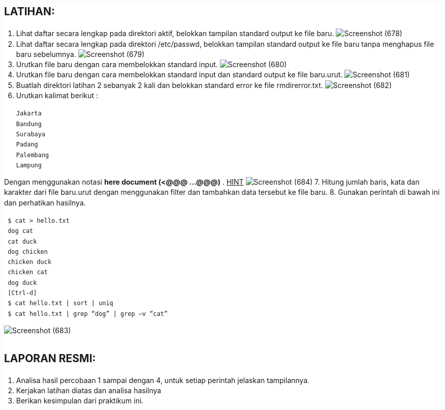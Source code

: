 ## LATIHAN:

1. Lihat daftar secara lengkap pada direktori aktif, belokkan tampilan standard output   ke file baru.
![Screenshot (678)](https://github.com/r4mmar/Sys0P24-3123521004/assets/160557580/fdca7762-9b47-4ac2-93a8-7b5f6503b097)
2. Lihat daftar secara lengkap pada direktori /etc/passwd, belokkan tampilan standard output ke file baru tanpa menghapus file baru sebelumnya.
![Screenshot (679)](https://github.com/r4mmar/Sys0P24-3123521004/assets/160557580/41e527eb-8319-4a6c-9ccc-a5a0dea41b2f)
3. Urutkan file baru dengan cara membelokkan standard input.
![Screenshot (680)](https://github.com/r4mmar/Sys0P24-3123521004/assets/160557580/d4e2e47b-5587-4ab0-9cc1-e79198059784)
4. Urutkan file baru dengan cara membelokkan standard input dan standard output ke file baru.urut.
![Screenshot (681)](https://github.com/r4mmar/Sys0P24-3123521004/assets/160557580/1bd60e9e-feeb-4fd7-89b3-8446e7f2c579)
5. Buatlah direktori latihan 2 sebanyak 2 kali dan belokkan standard error ke file rmdirerror.txt.
![Screenshot (682)](https://github.com/r4mmar/Sys0P24-3123521004/assets/160557580/06ddd1ad-3989-4e7d-a856-2c35c7115689)
6. Urutkan kalimat berikut :
   ```
   Jakarta
   Bandung
   Surabaya
   Padang
   Palembang
   Lampung
   ```
  Dengan menggunakan notasi **here document (<@@@ ...@@@)** . [HINT](https://www.geeksforgeeks.org/how-to-use-here-document-in-bash-programming/)
  ![Screenshot (684)](https://github.com/r4mmar/Sys0P24-3123521004/assets/160557580/52882310-c8ef-4e8b-9cde-702ff70038f4)
7. Hitung jumlah baris, kata dan karakter dari file baru.urut dengan menggunakan filter dan tambahkan data tersebut ke file baru.
8. Gunakan perintah di bawah ini dan perhatikan hasilnya.
   ```
    $ cat > hello.txt
    dog cat
    cat duck
    dog chicken
    chicken duck
    chicken cat
    dog duck
    [Ctrl-d]
    $ cat hello.txt | sort | uniq
    $ cat hello.txt | grep “dog” | grep –v “cat”
   ```
![Screenshot (683)](https://github.com/r4mmar/Sys0P24-3123521004/assets/160557580/b7b6a51e-dca3-436f-b37e-4719a3b91a4b)


## LAPORAN RESMI:

1. Analisa hasil percobaan 1 sampai dengan 4, untuk setiap perintah jelaskan    tampilannya.
2. Kerjakan latihan diatas dan analisa hasilnya
3. Berikan kesimpulan dari praktikum ini.
